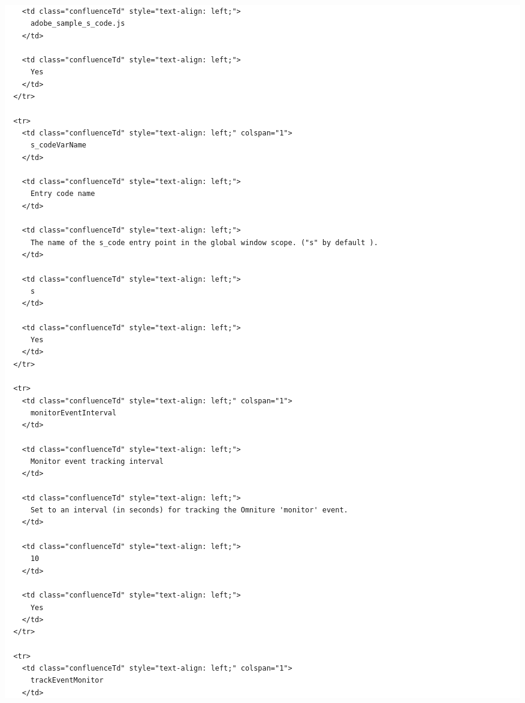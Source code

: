         <td class="confluenceTd" style="text-align: left;">
          adobe_sample_s_code.js
        </td>
        
        <td class="confluenceTd" style="text-align: left;">
          Yes
        </td>
      </tr>
      
      <tr>
        <td class="confluenceTd" style="text-align: left;" colspan="1">
          s_codeVarName
        </td>
        
        <td class="confluenceTd" style="text-align: left;">
          Entry code name
        </td>
        
        <td class="confluenceTd" style="text-align: left;">
          The name of the s_code entry point in the global window scope. ("s" by default ).
        </td>
        
        <td class="confluenceTd" style="text-align: left;">
          s
        </td>
        
        <td class="confluenceTd" style="text-align: left;">
          Yes
        </td>
      </tr>
      
      <tr>
        <td class="confluenceTd" style="text-align: left;" colspan="1">
          monitorEventInterval
        </td>
        
        <td class="confluenceTd" style="text-align: left;">
          Monitor event tracking interval
        </td>
        
        <td class="confluenceTd" style="text-align: left;">
          Set to an interval (in seconds) for tracking the Omniture 'monitor' event.
        </td>
        
        <td class="confluenceTd" style="text-align: left;">
          10
        </td>
        
        <td class="confluenceTd" style="text-align: left;">
          Yes
        </td>
      </tr>
      
      <tr>
        <td class="confluenceTd" style="text-align: left;" colspan="1">
          trackEventMonitor
        </td>
        